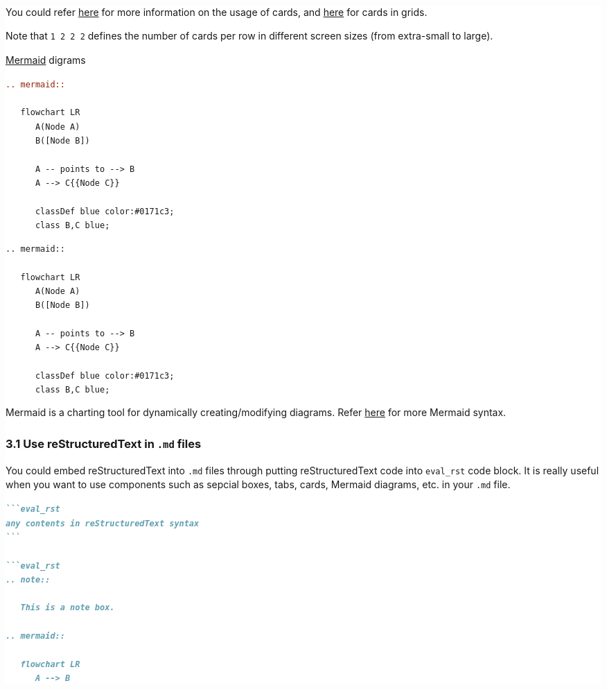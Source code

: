 You could refer [here](https://sphinx-design.readthedocs.io/en/furo-theme/cards.html) for more information on the usage of cards, and [here](https://sphinx-design.readthedocs.io/en/furo-theme/grids.html#placing-a-card-in-a-grid) for cards in grids.

Note that `1 2 2 2` defines the number of cards per row in different screen sizes (from extra-small to large).

</td></tr>
<tr><td>

[Mermaid](https://mermaid-js.github.io/) digrams

</td><td>

```rst
.. mermaid::
   
   flowchart LR
      A(Node A)
      B([Node B])

      A -- points to --> B
      A --> C{{Node C}}

      classDef blue color:#0171c3;
      class B,C blue;
```

</td>
<td>

```eval_rst
.. mermaid::
   
   flowchart LR
      A(Node A)
      B([Node B])

      A -- points to --> B
      A --> C{{Node C}}

      classDef blue color:#0171c3;
      class B,C blue;
```

Mermaid is a charting tool for dynamically creating/modifying diagrams. Refer [here](https://mermaid-js.github.io/) for more Mermaid syntax.

</td></tr>
</table>

### 3.1 Use reStructuredText in `.md` files
You could embed reStructuredText into `.md` files through putting reStructuredText code into `eval_rst` code block. It is really useful when you want to use components such as sepcial boxes, tabs, cards, Mermaid diagrams, etc. in your `.md` file.
~~~md
```eval_rst
any contents in reStructuredText syntax
```

```eval_rst
.. note::
   
   This is a note box.

.. mermaid::
   
   flowchart LR
      A --> B
~~~